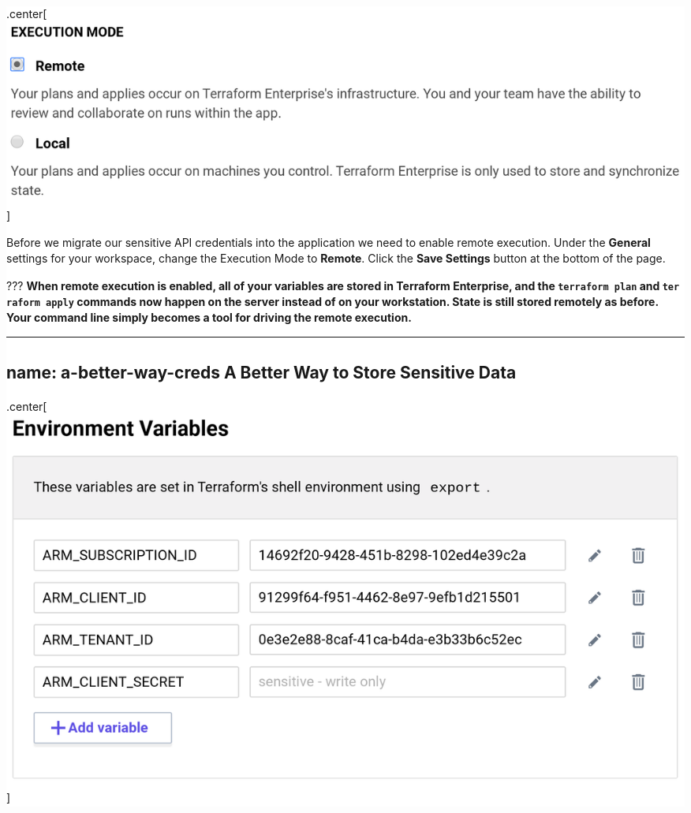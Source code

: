 .center[![:scale 100%](images/remote_execution.png)]

Before we migrate our sensitive API credentials into the application we need to enable remote execution. Under the **General** settings for your workspace, change the Execution Mode to **Remote**. Click the **Save Settings** button at the bottom of the page.

???
**When remote execution is enabled, all of your variables are stored in Terraform Enterprise, and the `terraform plan` and `terraform apply` commands now happen on the server instead of on your workstation. State is still stored remotely as before. Your command line simply becomes a tool for driving the remote execution.**

---
name: a-better-way-creds
A Better Way to Store Sensitive Data
-------------------------
.center[![:scale 100%](images/encrypted_vars.png)]
